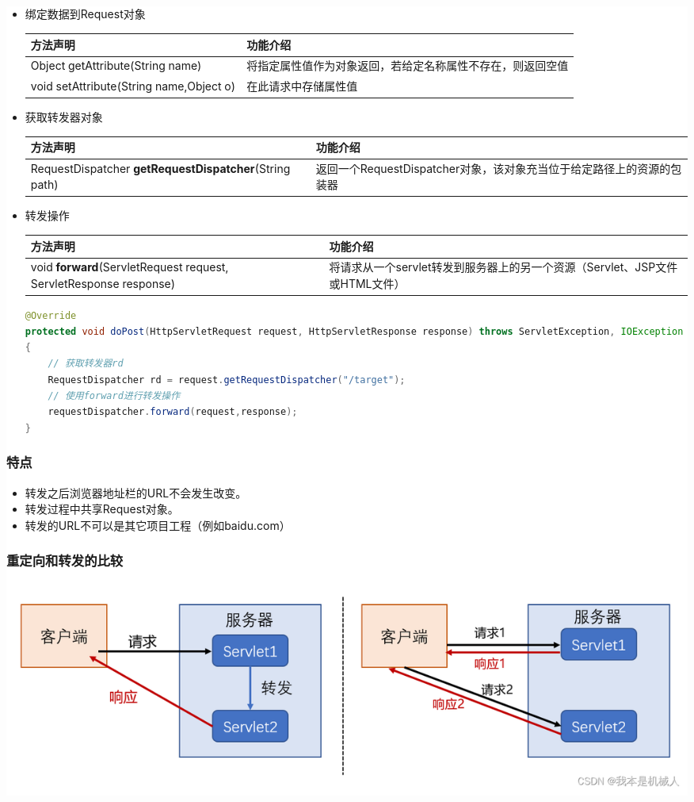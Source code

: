 - 绑定数据到Request对象

  | 方法声明                                | 功能介绍                                                   |
  | --------------------------------------- | ---------------------------------------------------------- |
  | Object getAttribute(String name)        | 将指定属性值作为对象返回，若给定名称属性不存在，则返回空值 |
  | void setAttribute(String name,Object o) | 在此请求中存储属性值                                       |

- 获取转发器对象

  | 方法声明                                                | 功能介绍                                                     |
  | ------------------------------------------------------- | ------------------------------------------------------------ |
  | RequestDispatcher **getRequestDispatcher**(String path) | 返回一个RequestDispatcher对象，该对象充当位于给定路径上的资源的包装器 |

- 转发操作

  | 方法声明                                                     | 功能介绍                                                     |
  | ------------------------------------------------------------ | ------------------------------------------------------------ |
  | void **forward**(ServletRequest request, ServletResponse response) | 将请求从一个servlet转发到服务器上的另一个资源（Servlet、JSP文件或HTML文件） |

  ```java
  @Override
  protected void doPost(HttpServletRequest request, HttpServletResponse response) throws ServletException, IOException {
      // 获取转发器rd
      RequestDispatcher rd = request.getRequestDispatcher("/target");
      // 使用forward进行转发操作
      requestDispatcher.forward(request,response);
  }
  ```

### 特点

- 转发之后浏览器地址栏的URL不会发生改变。
- 转发过程中共享Request对象。
- 转发的URL不可以是其它项目工程（例如baidu.com）

### 重定向和转发的比较  

![左转发，右重定向](./Servlet核心技术下.assets/watermark,type_d3F5LXplbmhlaQ,shadow_50,text_Q1NETiBA5oiR5pys5piv5py65qKw5Lq6,size_20,color_FFFFFF,t_70,g_se,x_16.png)
